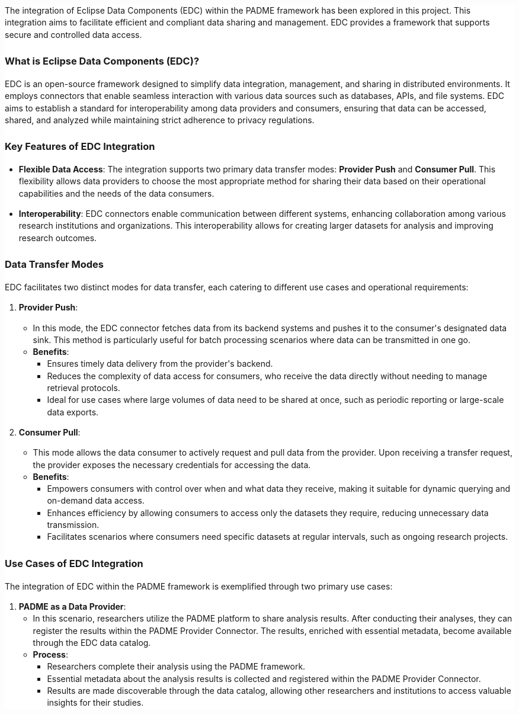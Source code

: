 The integration of Eclipse Data Components (EDC) within the PADME framework has been explored in this project. This integration aims to facilitate efficient and compliant data sharing and management. EDC provides a framework that supports secure and controlled data access.

### What is Eclipse Data Components (EDC)?
EDC is an open-source framework designed to simplify data integration, management, and sharing in distributed environments. It employs connectors that enable seamless interaction with various data sources such as databases, APIs, and file systems. EDC aims to establish a standard for interoperability among data providers and consumers, ensuring that data can be accessed, shared, and analyzed while maintaining strict adherence to privacy regulations.

### Key Features of EDC Integration
- **Flexible Data Access**: The integration supports two primary data transfer modes: **Provider Push** and **Consumer Pull**. This flexibility allows data providers to choose the most appropriate method for sharing their data based on their operational capabilities and the needs of the data consumers.

- **Interoperability**: EDC connectors enable communication between different systems, enhancing collaboration among various research institutions and organizations. This interoperability allows for creating larger datasets for analysis and improving research outcomes.

### Data Transfer Modes
EDC facilitates two distinct modes for data transfer, each catering to different use cases and operational requirements:

1. **Provider Push**:
   - In this mode, the EDC connector fetches data from its backend systems and pushes it to the consumer's designated data sink. This method is particularly useful for batch processing scenarios where data can be transmitted in one go.
   - **Benefits**:
     - Ensures timely data delivery from the provider's backend.
     - Reduces the complexity of data access for consumers, who receive the data directly without needing to manage retrieval protocols.
     - Ideal for use cases where large volumes of data need to be shared at once, such as periodic reporting or large-scale data exports.

2. **Consumer Pull**:
   - This mode allows the data consumer to actively request and pull data from the provider. Upon receiving a transfer request, the provider exposes the necessary credentials for accessing the data.
   - **Benefits**:
     - Empowers consumers with control over when and what data they receive, making it suitable for dynamic querying and on-demand data access.
     - Enhances efficiency by allowing consumers to access only the datasets they require, reducing unnecessary data transmission.
     - Facilitates scenarios where consumers need specific datasets at regular intervals, such as ongoing research projects.

### Use Cases of EDC Integration
The integration of EDC within the PADME framework is exemplified through two primary use cases:

1. **PADME as a Data Provider**:
   - In this scenario, researchers utilize the PADME platform to share analysis results. After conducting their analyses, they can register the results within the PADME Provider Connector. The results, enriched with essential metadata, become available through the EDC data catalog.
   - **Process**:
     - Researchers complete their analysis using the PADME framework.
     - Essential metadata about the analysis results is collected and registered within the PADME Provider Connector.
     - Results are made discoverable through the data catalog, allowing other researchers and institutions to access valuable insights for their studies.
